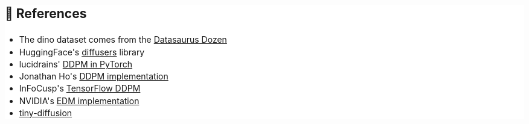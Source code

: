 ## 🔗 References

- The dino dataset comes from the [Datasaurus Dozen](https://www.autodesk.com/research/publications/same-stats-different-graphs)
- HuggingFace's [diffusers](https://github.com/huggingface/diffusers) library
- lucidrains' [DDPM in PyTorch](https://github.com/lucidrains/denoising-diffusion-pytorch)
- Jonathan Ho's [DDPM implementation](https://github.com/hojonathanho/diffusion)
- InFoCusp's [TensorFlow DDPM](https://github.com/InFoCusp/diffusion_models)
- NVIDIA's [EDM implementation](https://github.com/NVlabs/edm)
- [tiny-diffusion](https://github.com/tanelp/tiny-diffusion)

